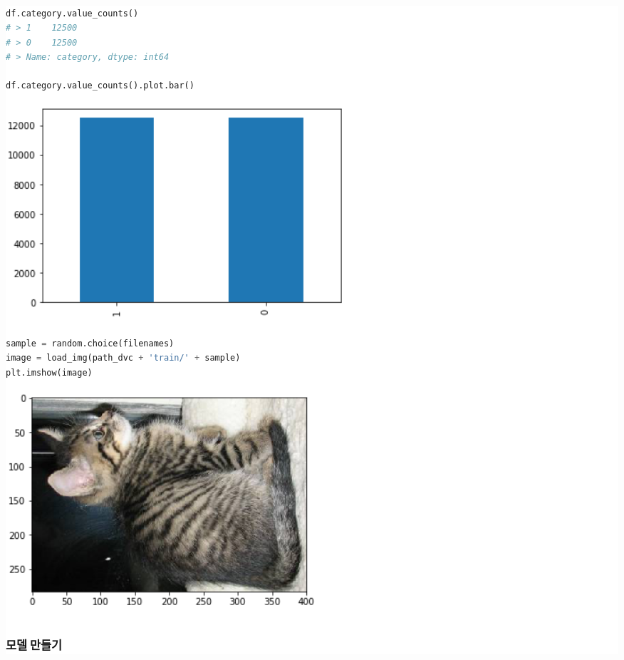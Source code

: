 ```python
df.category.value_counts()
# > 1    12500
# > 0    12500
# > Name: category, dtype: int64

df.category.value_counts().plot.bar()
```

![image-20200427160052729](image/image-20200427160052729.png)

```python
sample = random.choice(filenames)
image = load_img(path_dvc + 'train/' + sample)
plt.imshow(image)
```

![image-20200427160128016](image/image-20200427160128016.png)

### 모델 만들기
